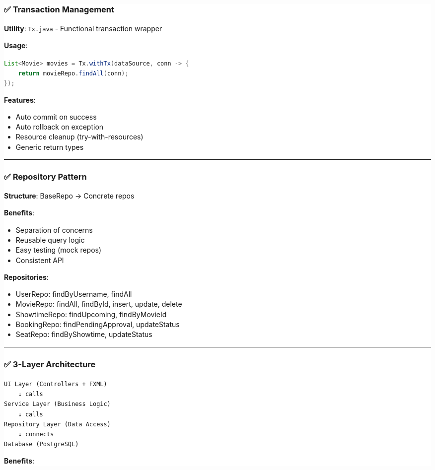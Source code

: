 
### ✅ Transaction Management

**Utility**: `Tx.java` - Functional transaction wrapper

**Usage**:

```java
List<Movie> movies = Tx.withTx(dataSource, conn -> {
    return movieRepo.findAll(conn);
});
```

**Features**:

- Auto commit on success
- Auto rollback on exception
- Resource cleanup (try-with-resources)
- Generic return types

---

### ✅ Repository Pattern

**Structure**: BaseRepo → Concrete repos

**Benefits**:

- Separation of concerns
- Reusable query logic
- Easy testing (mock repos)
- Consistent API

**Repositories**:

- UserRepo: findByUsername, findAll
- MovieRepo: findAll, findById, insert, update, delete
- ShowtimeRepo: findUpcoming, findByMovieId
- BookingRepo: findPendingApproval, updateStatus
- SeatRepo: findByShowtime, updateStatus

---

### ✅ 3-Layer Architecture

```
UI Layer (Controllers + FXML)
    ↓ calls
Service Layer (Business Logic)
    ↓ calls
Repository Layer (Data Access)
    ↓ connects
Database (PostgreSQL)
```

**Benefits**:
